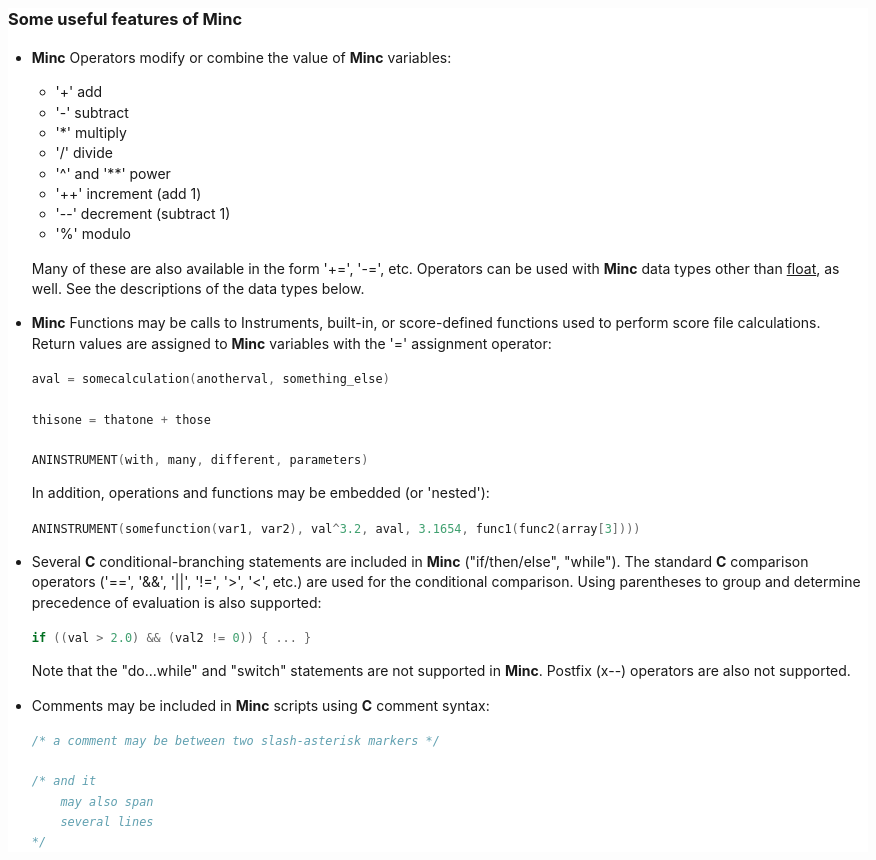 ### Some useful features of **Minc**

- **Minc** Operators modify or combine the value of **Minc** variables:
	-  '+' add
	- '-' subtract
	- '\*' multiply
	- '/' divide
	- '^' and '**' power
	- '++' increment (add 1)
	- '--' decrement (subtract 1)
	- '%' modulo
		
	Many of these are also available in the form '+=', '-=', etc.  Operators can be used with **Minc** data types
	other than [float](#float), as well.  See the descriptions of the data types below.
		
- **Minc** Functions may be calls to Instruments, built-in, or score-defined
    functions used to perform score file calculations. Return values are assigned to **Minc** 
    variables with the '=' assignment operator:
    
	```cpp
	aval = somecalculation(anotherval, something_else)
	    
	thisone = thatone + those
	    
	ANINSTRUMENT(with, many, different, parameters)
	```
    
	In addition, operations and functions may be embedded (or 'nested'):
	    
	```cpp 
	ANINSTRUMENT(somefunction(var1, var2), val^3.2, aval, 3.1654, func1(func2(array[3])))
	```

- Several **C** conditional-branching statements are included in
    **Minc** ("if/then/else", "while"). The standard **C** comparison
    operators ('==', '&&', '||', '\!=', '\>', '\<', etc.) are used for
    the conditional comparison. Using parentheses to group and determine
    precedence of evaluation is also supported:
    
	```cpp 
	if ((val > 2.0) && (val2 != 0)) { ... }
	```
    
    Note that the "do...while" and "switch" statements are not supported
    in **Minc**.  Postfix (x--) operators are also not supported.
      
- Comments may be included in **Minc** scripts using **C** comment syntax:
    
    ```cpp 
    /* a comment may be between two slash-asterisk markers */
    
    /* and it
    	may also span
    	several lines
    */
    
